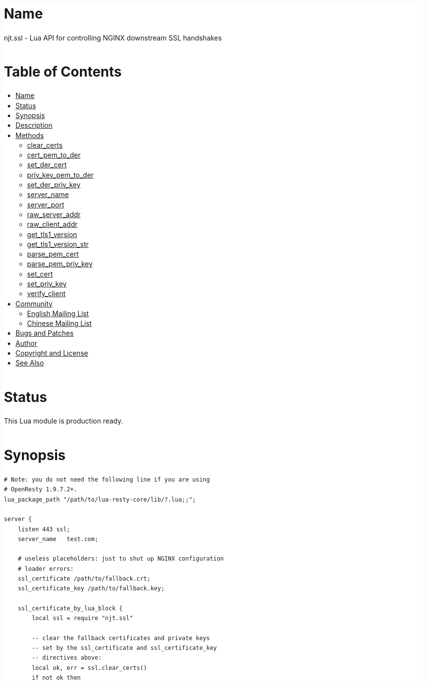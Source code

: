 Name
====

njt.ssl - Lua API for controlling NGINX downstream SSL handshakes

Table of Contents
=================

* [Name](#name)
* [Status](#status)
* [Synopsis](#synopsis)
* [Description](#description)
* [Methods](#methods)
    * [clear_certs](#clear_certs)
    * [cert_pem_to_der](#cert_pem_to_der)
    * [set_der_cert](#set_der_cert)
    * [priv_key_pem_to_der](#priv_key_pem_to_der)
    * [set_der_priv_key](#set_der_priv_key)
    * [server_name](#server_name)
    * [server_port](#server_port)
    * [raw_server_addr](#raw_server_addr)
    * [raw_client_addr](#raw_client_addr)
    * [get_tls1_version](#get_tls1_version)
    * [get_tls1_version_str](#get_tls1_version_str)
    * [parse_pem_cert](#parse_pem_cert)
    * [parse_pem_priv_key](#parse_pem_priv_key)
    * [set_cert](#set_cert)
    * [set_priv_key](#set_priv_key)
    * [verify_client](#verify_client)
* [Community](#community)
    * [English Mailing List](#english-mailing-list)
    * [Chinese Mailing List](#chinese-mailing-list)
* [Bugs and Patches](#bugs-and-patches)
* [Author](#author)
* [Copyright and License](#copyright-and-license)
* [See Also](#see-also)

Status
======

This Lua module is production ready.

Synopsis
========

```nginx
# Note: you do not need the following line if you are using
# OpenResty 1.9.7.2+.
lua_package_path "/path/to/lua-resty-core/lib/?.lua;;";

server {
    listen 443 ssl;
    server_name   test.com;

    # useless placeholders: just to shut up NGINX configuration
    # loader errors:
    ssl_certificate /path/to/fallback.crt;
    ssl_certificate_key /path/to/fallback.key;

    ssl_certificate_by_lua_block {
        local ssl = require "njt.ssl"

        -- clear the fallback certificates and private keys
        -- set by the ssl_certificate and ssl_certificate_key
        -- directives above:
        local ok, err = ssl.clear_certs()
        if not ok then
```